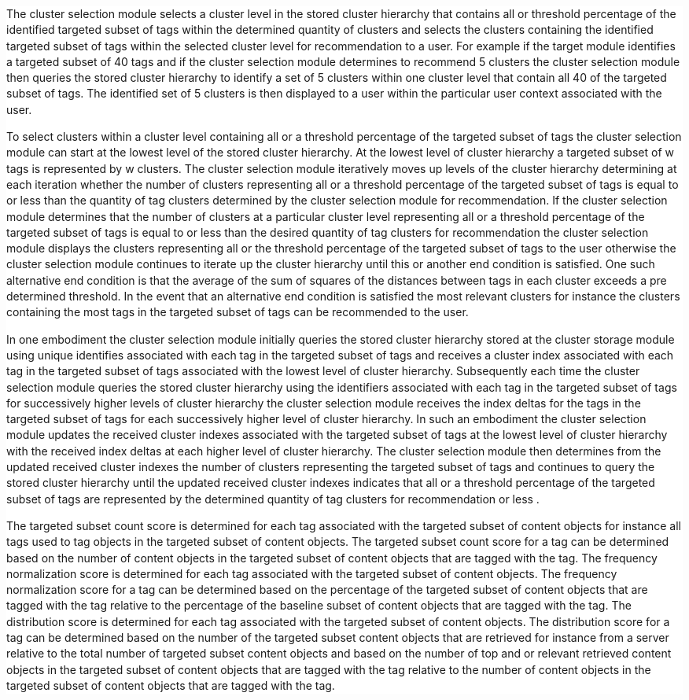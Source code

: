 The cluster selection module selects a cluster level in the stored cluster hierarchy that contains all or threshold percentage of the identified targeted subset of tags within the determined quantity of clusters and selects the clusters containing the identified targeted subset of tags within the selected cluster level for recommendation to a user. For example if the target module identifies a targeted subset of 40 tags and if the cluster selection module determines to recommend 5 clusters the cluster selection module then queries the stored cluster hierarchy to identify a set of 5 clusters within one cluster level that contain all 40 of the targeted subset of tags. The identified set of 5 clusters is then displayed to a user within the particular user context associated with the user.

To select clusters within a cluster level containing all or a threshold percentage of the targeted subset of tags the cluster selection module can start at the lowest level of the stored cluster hierarchy. At the lowest level of cluster hierarchy a targeted subset of w tags is represented by w clusters. The cluster selection module iteratively moves up levels of the cluster hierarchy determining at each iteration whether the number of clusters representing all or a threshold percentage of the targeted subset of tags is equal to or less than the quantity of tag clusters determined by the cluster selection module for recommendation. If the cluster selection module determines that the number of clusters at a particular cluster level representing all or a threshold percentage of the targeted subset of tags is equal to or less than the desired quantity of tag clusters for recommendation the cluster selection module displays the clusters representing all or the threshold percentage of the targeted subset of tags to the user otherwise the cluster selection module continues to iterate up the cluster hierarchy until this or another end condition is satisfied. One such alternative end condition is that the average of the sum of squares of the distances between tags in each cluster exceeds a pre determined threshold. In the event that an alternative end condition is satisfied the most relevant clusters for instance the clusters containing the most tags in the targeted subset of tags can be recommended to the user.

In one embodiment the cluster selection module initially queries the stored cluster hierarchy stored at the cluster storage module using unique identifies associated with each tag in the targeted subset of tags and receives a cluster index associated with each tag in the targeted subset of tags associated with the lowest level of cluster hierarchy. Subsequently each time the cluster selection module queries the stored cluster hierarchy using the identifiers associated with each tag in the targeted subset of tags for successively higher levels of cluster hierarchy the cluster selection module receives the index deltas for the tags in the targeted subset of tags for each successively higher level of cluster hierarchy. In such an embodiment the cluster selection module updates the received cluster indexes associated with the targeted subset of tags at the lowest level of cluster hierarchy with the received index deltas at each higher level of cluster hierarchy. The cluster selection module then determines from the updated received cluster indexes the number of clusters representing the targeted subset of tags and continues to query the stored cluster hierarchy until the updated received cluster indexes indicates that all or a threshold percentage of the targeted subset of tags are represented by the determined quantity of tag clusters for recommendation or less .

The targeted subset count score is determined for each tag associated with the targeted subset of content objects for instance all tags used to tag objects in the targeted subset of content objects. The targeted subset count score for a tag can be determined based on the number of content objects in the targeted subset of content objects that are tagged with the tag. The frequency normalization score is determined for each tag associated with the targeted subset of content objects. The frequency normalization score for a tag can be determined based on the percentage of the targeted subset of content objects that are tagged with the tag relative to the percentage of the baseline subset of content objects that are tagged with the tag. The distribution score is determined for each tag associated with the targeted subset of content objects. The distribution score for a tag can be determined based on the number of the targeted subset content objects that are retrieved for instance from a server relative to the total number of targeted subset content objects and based on the number of top and or relevant retrieved content objects in the targeted subset of content objects that are tagged with the tag relative to the number of content objects in the targeted subset of content objects that are tagged with the tag.
